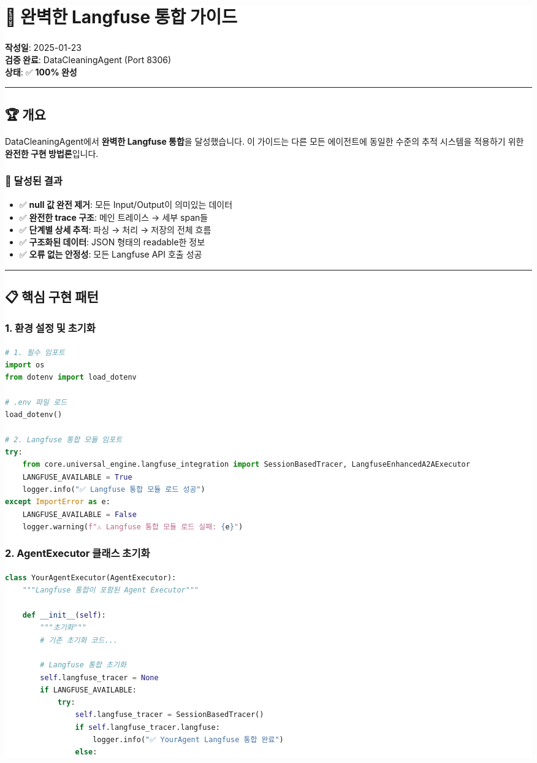 # 🎯 완벽한 Langfuse 통합 가이드

**작성일**: 2025-01-23  
**검증 완료**: DataCleaningAgent (Port 8306)  
**상태**: ✅ **100% 완성**

---

## 🏆 개요

DataCleaningAgent에서 **완벽한 Langfuse 통합**을 달성했습니다. 이 가이드는 다른 모든 에이전트에 동일한 수준의 추적 시스템을 적용하기 위한 **완전한 구현 방법론**입니다.

### 🎉 달성된 결과
- ✅ **null 값 완전 제거**: 모든 Input/Output이 의미있는 데이터
- ✅ **완전한 trace 구조**: 메인 트레이스 → 세부 span들
- ✅ **단계별 상세 추적**: 파싱 → 처리 → 저장의 전체 흐름
- ✅ **구조화된 데이터**: JSON 형태의 readable한 정보
- ✅ **오류 없는 안정성**: 모든 Langfuse API 호출 성공

---

## 📋 핵심 구현 패턴

### 1. 환경 설정 및 초기화

```python
# 1. 필수 임포트
import os
from dotenv import load_dotenv

# .env 파일 로드
load_dotenv()

# 2. Langfuse 통합 모듈 임포트
try:
    from core.universal_engine.langfuse_integration import SessionBasedTracer, LangfuseEnhancedA2AExecutor
    LANGFUSE_AVAILABLE = True
    logger.info("✅ Langfuse 통합 모듈 로드 성공")
except ImportError as e:
    LANGFUSE_AVAILABLE = False
    logger.warning(f"⚠️ Langfuse 통합 모듈 로드 실패: {e}")
```

### 2. AgentExecutor 클래스 초기화

```python
class YourAgentExecutor(AgentExecutor):
    """Langfuse 통합이 포함된 Agent Executor"""
    
    def __init__(self):
        """초기화"""
        # 기존 초기화 코드...
        
        # Langfuse 통합 초기화
        self.langfuse_tracer = None
        if LANGFUSE_AVAILABLE:
            try:
                self.langfuse_tracer = SessionBasedTracer()
                if self.langfuse_tracer.langfuse:
                    logger.info("✅ YourAgent Langfuse 통합 완료")
                else:
```